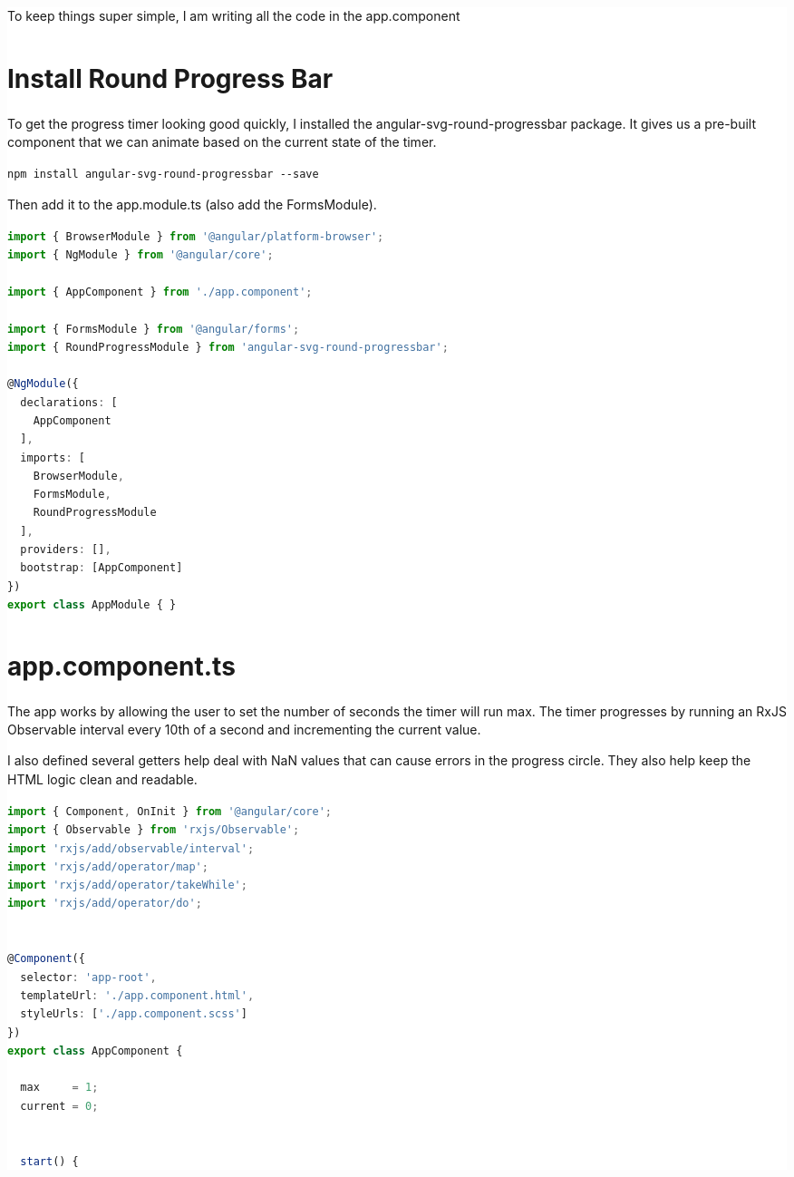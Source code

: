 To keep things super simple, I am writing all the code in the app.component

# Install Round Progress Bar
To get the progress timer looking good quickly, I installed the angular-svg-round-progressbar package. It gives us a pre-built component that we can animate based on the current state of the timer.

```
npm install angular-svg-round-progressbar --save
```
Then add it to the app.module.ts (also add the FormsModule).

```typescript
import { BrowserModule } from '@angular/platform-browser';
import { NgModule } from '@angular/core';

import { AppComponent } from './app.component';

import { FormsModule } from '@angular/forms';
import { RoundProgressModule } from 'angular-svg-round-progressbar';

@NgModule({
  declarations: [
    AppComponent
  ],
  imports: [
    BrowserModule,
    FormsModule,
    RoundProgressModule
  ],
  providers: [],
  bootstrap: [AppComponent]
})
export class AppModule { }
```
# app.component.ts

The app works by allowing the user to set the number of seconds the timer will run max. The timer progresses by running an RxJS Observable interval every 10th of a second and incrementing the current value.

I also defined several getters help deal with NaN values that can cause errors in the progress circle. They also help keep the HTML logic clean and readable.

```typescript
import { Component, OnInit } from '@angular/core';
import { Observable } from 'rxjs/Observable';
import 'rxjs/add/observable/interval';
import 'rxjs/add/operator/map';
import 'rxjs/add/operator/takeWhile';
import 'rxjs/add/operator/do';


@Component({
  selector: 'app-root',
  templateUrl: './app.component.html',
  styleUrls: ['./app.component.scss']
})
export class AppComponent {

  max     = 1;
  current = 0;


  start() {
```